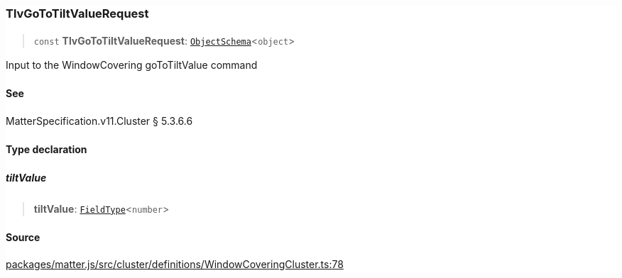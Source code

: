 ### TlvGoToTiltValueRequest

> `const` **TlvGoToTiltValueRequest**: [`ObjectSchema`](../../../../tlv/export/classes/ObjectSchema.md)\<`object`\>

Input to the WindowCovering goToTiltValue command

#### See

MatterSpecification.v11.Cluster § 5.3.6.6

#### Type declaration

##### tiltValue

> **tiltValue**: [`FieldType`](../../../../tlv/export/interfaces/FieldType.md)\<`number`\>

#### Source

[packages/matter.js/src/cluster/definitions/WindowCoveringCluster.ts:78](https://github.com/project-chip/matter.js/blob/7a8cbb56b87d4ccf34bec5a9a95ab40a1711324f/packages/matter.js/src/cluster/definitions/WindowCoveringCluster.ts#L78)
